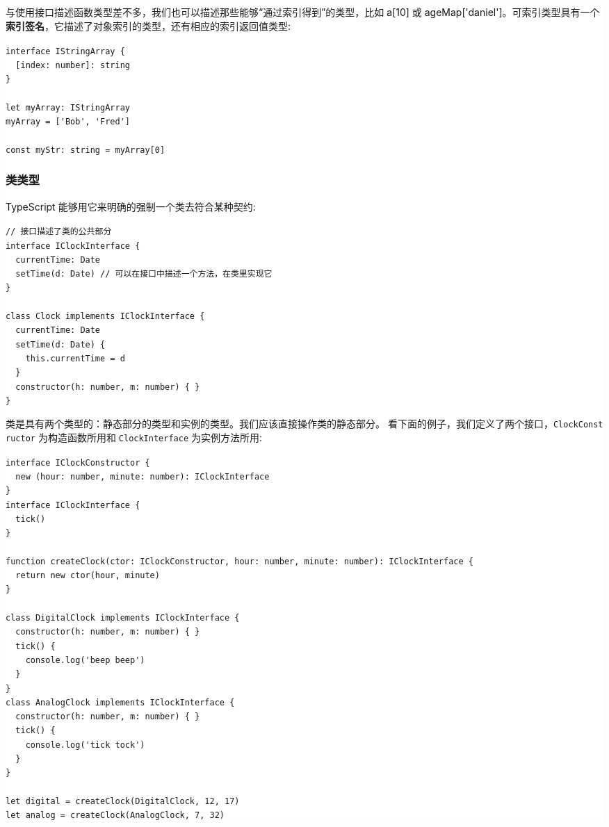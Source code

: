 与使用接口描述函数类型差不多，我们也可以描述那些能够“通过索引得到”的类型，比如 a[10] 或 ageMap['daniel']。可索引类型具有一个**索引签名**，它描述了对象索引的类型，还有相应的索引返回值类型:

```JS
interface IStringArray {
  [index: number]: string
}

let myArray: IStringArray
myArray = ['Bob', 'Fred']

const myStr: string = myArray[0]
```

### 类类型

TypeScript 能够用它来明确的强制一个类去符合某种契约:

```JS
// 接口描述了类的公共部分
interface IClockInterface {
  currentTime: Date
  setTime(d: Date) // 可以在接口中描述一个方法，在类里实现它
}

class Clock implements IClockInterface {
  currentTime: Date
  setTime(d: Date) {
    this.currentTime = d
  }
  constructor(h: number, m: number) { }
}
```

类是具有两个类型的：静态部分的类型和实例的类型。我们应该直接操作类的静态部分。 看下面的例子，我们定义了两个接口，`ClockConstructor` 为构造函数所用和 `ClockInterface` 为实例方法所用:

```JS
interface IClockConstructor {
  new (hour: number, minute: number): IClockInterface
}
interface IClockInterface {
  tick()
}

function createClock(ctor: IClockConstructor, hour: number, minute: number): IClockInterface {
  return new ctor(hour, minute)
}

class DigitalClock implements IClockInterface {
  constructor(h: number, m: number) { }
  tick() {
    console.log('beep beep')
  }
}
class AnalogClock implements IClockInterface {
  constructor(h: number, m: number) { }
  tick() {
    console.log('tick tock')
  }
}

let digital = createClock(DigitalClock, 12, 17)
let analog = createClock(AnalogClock, 7, 32)
```


  [propName: string]: any